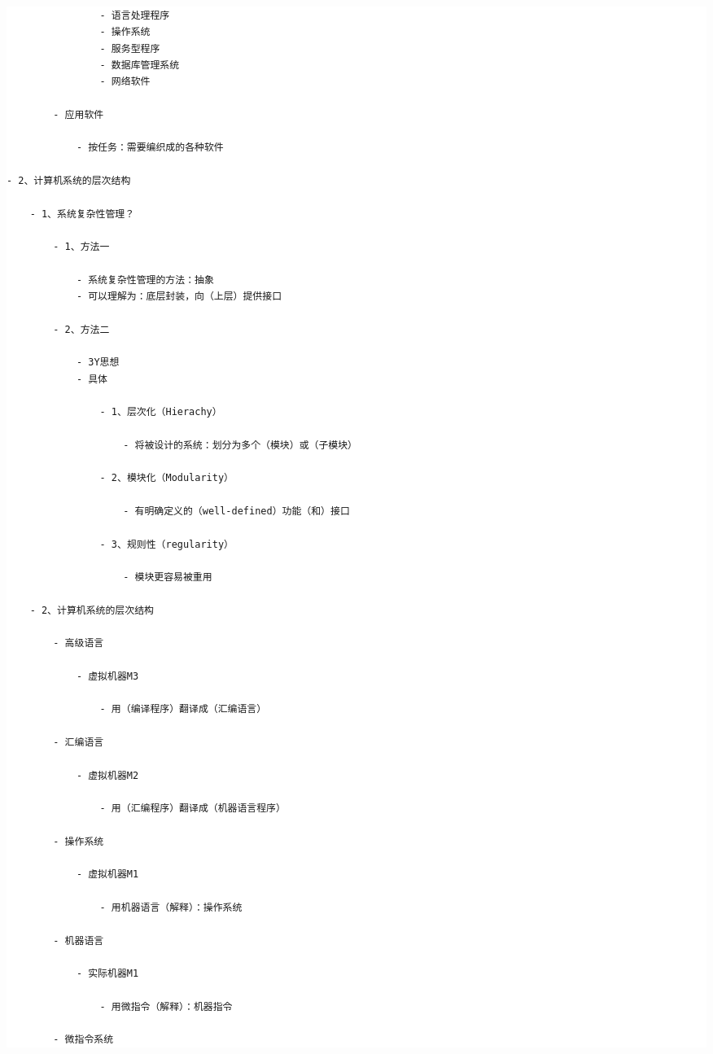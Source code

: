 					- 语言处理程序
					- 操作系统
					- 服务型程序
					- 数据库管理系统
					- 网络软件

			- 应用软件

				- 按任务：需要编织成的各种软件

	- 2、计算机系统的层次结构

		- 1、系统复杂性管理？

			- 1、方法一

				- 系统复杂性管理的方法：抽象
				- 可以理解为：底层封装，向（上层）提供接口

			- 2、方法二

				- 3Y思想
				- 具体

					- 1、层次化（Hierachy）

						- 将被设计的系统：划分为多个（模块）或（子模块）

					- 2、模块化（Modularity）

						- 有明确定义的（well-defined）功能（和）接口

					- 3、规则性（regularity）

						- 模块更容易被重用

		- 2、计算机系统的层次结构

			- 高级语言

				- 虚拟机器M3

					- 用（编译程序）翻译成（汇编语言）

			- 汇编语言

				- 虚拟机器M2

					- 用（汇编程序）翻译成（机器语言程序）

			- 操作系统

				- 虚拟机器M1

					- 用机器语言（解释）：操作系统

			- 机器语言

				- 实际机器M1

					- 用微指令（解释）：机器指令

			- 微指令系统
